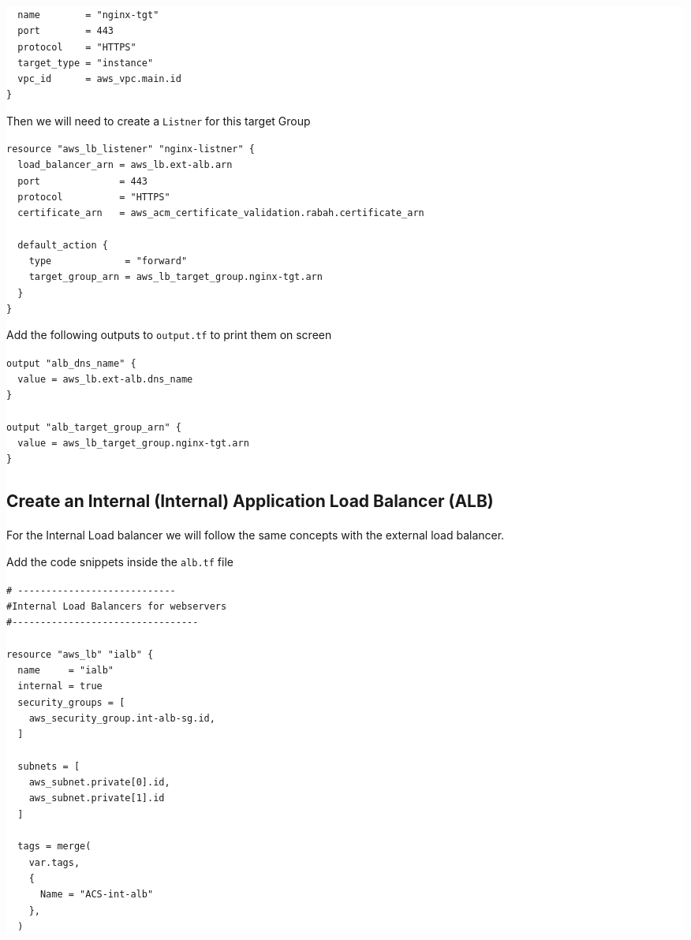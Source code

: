 ```
  name        = "nginx-tgt"
  port        = 443
  protocol    = "HTTPS"
  target_type = "instance"
  vpc_id      = aws_vpc.main.id
}

```

Then we will need to create a `Listner` for this target Group

```
resource "aws_lb_listener" "nginx-listner" {
  load_balancer_arn = aws_lb.ext-alb.arn
  port              = 443
  protocol          = "HTTPS"
  certificate_arn   = aws_acm_certificate_validation.rabah.certificate_arn

  default_action {
    type             = "forward"
    target_group_arn = aws_lb_target_group.nginx-tgt.arn
  }
}
```
Add the following outputs to `output.tf` to print them on screen
```
output "alb_dns_name" {
  value = aws_lb.ext-alb.dns_name
}

output "alb_target_group_arn" {
  value = aws_lb_target_group.nginx-tgt.arn
}
```
## Create an Internal (Internal) Application Load Balancer (ALB)

For the Internal Load balancer we will follow the same concepts with the external load balancer.

Add the code snippets inside the `alb.tf` file

```
# ----------------------------
#Internal Load Balancers for webservers
#---------------------------------

resource "aws_lb" "ialb" {
  name     = "ialb"
  internal = true
  security_groups = [
    aws_security_group.int-alb-sg.id,
  ]

  subnets = [
    aws_subnet.private[0].id,
    aws_subnet.private[1].id
  ]

  tags = merge(
    var.tags,
    {
      Name = "ACS-int-alb"
    },
  )

```